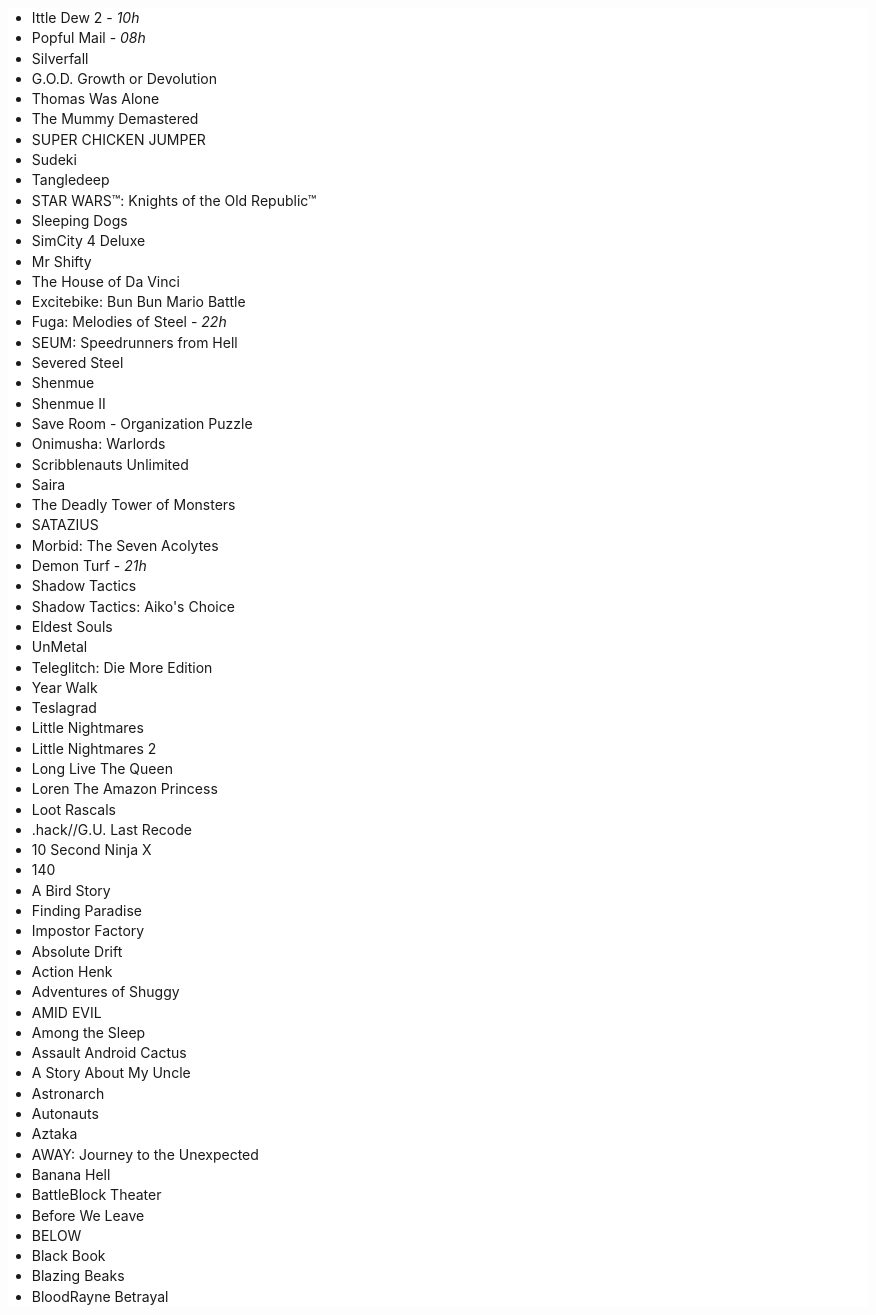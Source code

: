 * Ittle Dew 2 - *10h*
* Popful Mail - *08h*
* Silverfall
* G.O.D. Growth or Devolution
* Thomas Was Alone
* The Mummy Demastered
* SUPER CHICKEN JUMPER
* Sudeki
* Tangledeep
* STAR WARS™: Knights of the Old Republic™
* Sleeping Dogs
* SimCity 4 Deluxe
* Mr Shifty
* The House of Da Vinci
* Excitebike: Bun Bun Mario Battle
* Fuga: Melodies of Steel - *22h*
* SEUM: Speedrunners from Hell
* Severed Steel
* Shenmue
* Shenmue II
* Save Room - Organization Puzzle
* Onimusha: Warlords
* Scribblenauts Unlimited
* Saira
* The Deadly Tower of Monsters
* SATAZIUS
* Morbid: The Seven Acolytes
* Demon Turf - *21h*
* Shadow Tactics
* Shadow Tactics: Aiko's Choice
* Eldest Souls
* UnMetal
* Teleglitch: Die More Edition
* Year Walk
* Teslagrad
* Little Nightmares
* Little Nightmares 2
* Long Live The Queen
* Loren The Amazon Princess
* Loot Rascals
* .hack//G.U. Last Recode
* 10 Second Ninja X
* 140
* A Bird Story
* Finding Paradise
* Impostor Factory
* Absolute Drift
* Action Henk
* Adventures of Shuggy
* AMID EVIL
* Among the Sleep
* Assault Android Cactus
* A Story About My Uncle
* Astronarch
* Autonauts
* Aztaka
* AWAY: Journey to the Unexpected
* Banana Hell
* BattleBlock Theater
* Before We Leave
* BELOW
* Black Book
* Blazing Beaks
* BloodRayne Betrayal